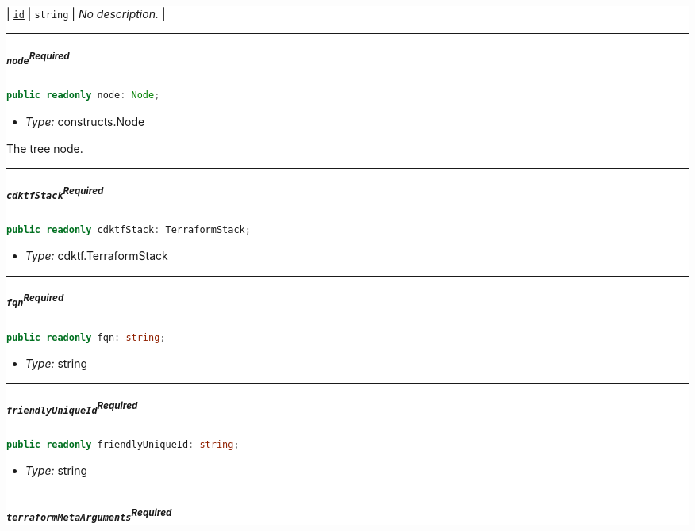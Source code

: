 | <code><a href="#@cdktf/provider-kubernetes.secretV1Data.SecretV1Data.property.id">id</a></code> | <code>string</code> | *No description.* |

---

##### `node`<sup>Required</sup> <a name="node" id="@cdktf/provider-kubernetes.secretV1Data.SecretV1Data.property.node"></a>

```typescript
public readonly node: Node;
```

- *Type:* constructs.Node

The tree node.

---

##### `cdktfStack`<sup>Required</sup> <a name="cdktfStack" id="@cdktf/provider-kubernetes.secretV1Data.SecretV1Data.property.cdktfStack"></a>

```typescript
public readonly cdktfStack: TerraformStack;
```

- *Type:* cdktf.TerraformStack

---

##### `fqn`<sup>Required</sup> <a name="fqn" id="@cdktf/provider-kubernetes.secretV1Data.SecretV1Data.property.fqn"></a>

```typescript
public readonly fqn: string;
```

- *Type:* string

---

##### `friendlyUniqueId`<sup>Required</sup> <a name="friendlyUniqueId" id="@cdktf/provider-kubernetes.secretV1Data.SecretV1Data.property.friendlyUniqueId"></a>

```typescript
public readonly friendlyUniqueId: string;
```

- *Type:* string

---

##### `terraformMetaArguments`<sup>Required</sup> <a name="terraformMetaArguments" id="@cdktf/provider-kubernetes.secretV1Data.SecretV1Data.property.terraformMetaArguments"></a>
